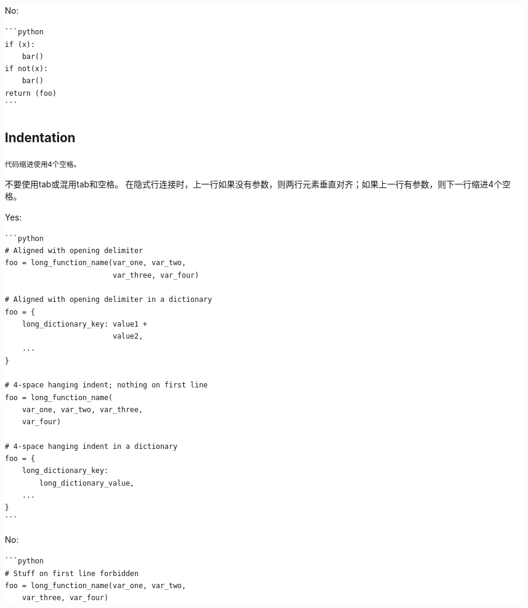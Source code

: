No:

    ```python
    if (x):
        bar()
    if not(x):
        bar()
    return (foo)
    ```

## Indentation

    代码缩进使用4个空格。

不要使用tab或混用tab和空格。
在隐式行连接时，上一行如果没有参数，则两行元素垂直对齐；如果上一行有参数，则下一行缩进4个空格。

Yes:   

    ```python
    # Aligned with opening delimiter
    foo = long_function_name(var_one, var_two,
                             var_three, var_four)

    # Aligned with opening delimiter in a dictionary
    foo = {
        long_dictionary_key: value1 +
                             value2,
        ...
    }

    # 4-space hanging indent; nothing on first line
    foo = long_function_name(
        var_one, var_two, var_three,
        var_four)

    # 4-space hanging indent in a dictionary
    foo = {
        long_dictionary_key:
            long_dictionary_value,
        ...
    }
    ```

No:

    ```python
    # Stuff on first line forbidden
    foo = long_function_name(var_one, var_two,
        var_three, var_four)

